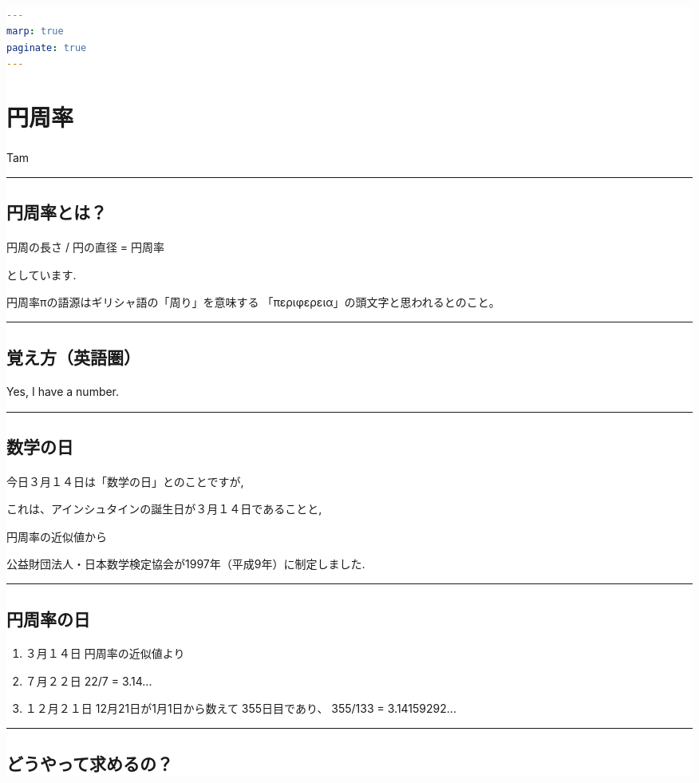 ```yaml
---
marp: true
paginate: true
---
```

# 円周率

Tam





---
## 円周率とは？

円周の長さ / 円の直径 = 円周率

としています.

円周率πの語源はギリシャ語の「周り」を意味する
「περιφερεια」の頭文字と思われるとのこと。

---
## 覚え方（英語圏）

Yes, I have a number.

---
## 数学の日

今日３月１４日は「数学の日」とのことですが,

これは、アインシュタインの誕生日が３月１４日であることと,

円周率の近似値から

公益財団法人・日本数学検定協会が1997年（平成9年）に制定しました.

---
## 円周率の日

1. ３月１４日
円周率の近似値より

2. ７月２２日
22/7 = 3.14...

3. １２月２１日
12月21日が1月1日から数えて 355日目であり、
355/133 = 3.14159292...

---
## どうやって求めるの？
